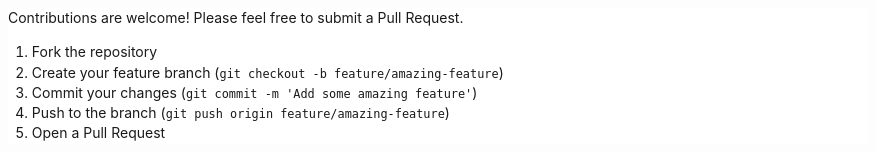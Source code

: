 Contributions are welcome! Please feel free to submit a Pull Request.

1. Fork the repository
2. Create your feature branch (`git checkout -b feature/amazing-feature`)
3. Commit your changes (`git commit -m 'Add some amazing feature'`)
4. Push to the branch (`git push origin feature/amazing-feature`)
5. Open a Pull Request 